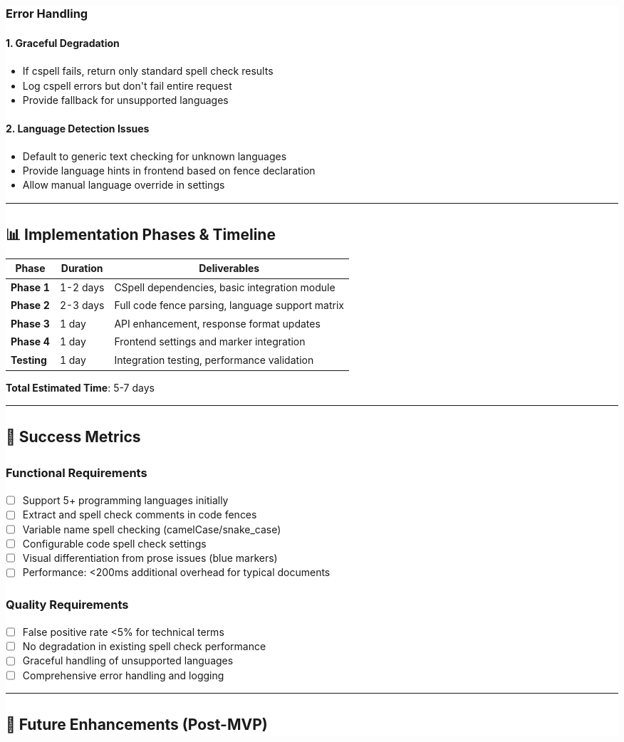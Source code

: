 ### Error Handling

#### 1. **Graceful Degradation**
- If cspell fails, return only standard spell check results
- Log cspell errors but don't fail entire request
- Provide fallback for unsupported languages

#### 2. **Language Detection Issues**
- Default to generic text checking for unknown languages
- Provide language hints in frontend based on fence declaration
- Allow manual language override in settings

---

## 📊 Implementation Phases & Timeline

| Phase | Duration | Deliverables |
|-------|----------|-------------|
| **Phase 1** | 1-2 days | CSpell dependencies, basic integration module |
| **Phase 2** | 2-3 days | Full code fence parsing, language support matrix |
| **Phase 3** | 1 day | API enhancement, response format updates |
| **Phase 4** | 1 day | Frontend settings and marker integration |
| **Testing** | 1 day | Integration testing, performance validation |

**Total Estimated Time**: 5-7 days

---

## 🎯 Success Metrics

### Functional Requirements
- [ ] Support 5+ programming languages initially
- [ ] Extract and spell check comments in code fences
- [ ] Variable name spell checking (camelCase/snake_case)
- [ ] Configurable code spell check settings
- [ ] Visual differentiation from prose issues (blue markers)
- [ ] Performance: <200ms additional overhead for typical documents

### Quality Requirements
- [ ] False positive rate <5% for technical terms
- [ ] No degradation in existing spell check performance
- [ ] Graceful handling of unsupported languages
- [ ] Comprehensive error handling and logging

---

## 🚀 Future Enhancements (Post-MVP)

